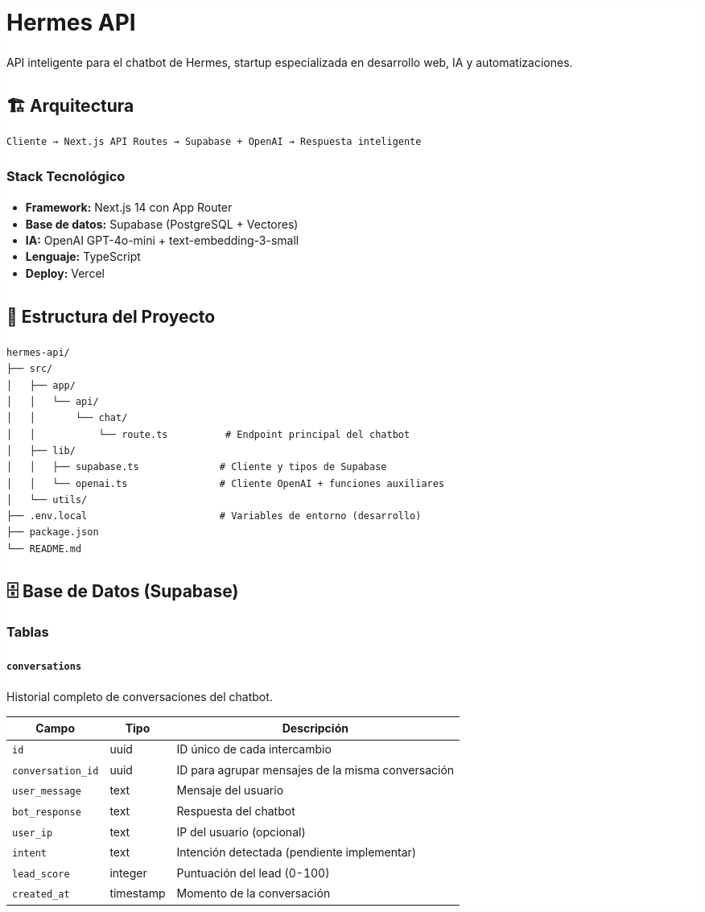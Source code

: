 # Hermes API

API inteligente para el chatbot de Hermes, startup especializada en desarrollo web, IA y automatizaciones.

## 🏗️ Arquitectura

```
Cliente → Next.js API Routes → Supabase + OpenAI → Respuesta inteligente
```

### Stack Tecnológico

- **Framework:** Next.js 14 con App Router
- **Base de datos:** Supabase (PostgreSQL + Vectores)
- **IA:** OpenAI GPT-4o-mini + text-embedding-3-small
- **Lenguaje:** TypeScript
- **Deploy:** Vercel

## 📁 Estructura del Proyecto

```
hermes-api/
├── src/
│   ├── app/
│   │   └── api/
│   │       └── chat/
│   │           └── route.ts          # Endpoint principal del chatbot
│   ├── lib/
│   │   ├── supabase.ts              # Cliente y tipos de Supabase
│   │   └── openai.ts                # Cliente OpenAI + funciones auxiliares
│   └── utils/
├── .env.local                       # Variables de entorno (desarrollo)
├── package.json
└── README.md
```

## 🗄️ Base de Datos (Supabase)

### Tablas

#### `conversations`

Historial completo de conversaciones del chatbot.

| Campo             | Tipo      | Descripción                                       |
| ----------------- | --------- | ------------------------------------------------- |
| `id`              | uuid      | ID único de cada intercambio                      |
| `conversation_id` | uuid      | ID para agrupar mensajes de la misma conversación |
| `user_message`    | text      | Mensaje del usuario                               |
| `bot_response`    | text      | Respuesta del chatbot                             |
| `user_ip`         | text      | IP del usuario (opcional)                         |
| `intent`          | text      | Intención detectada (pendiente implementar)       |
| `lead_score`      | integer   | Puntuación del lead (0-100)                       |
| `created_at`      | timestamp | Momento de la conversación                        |
